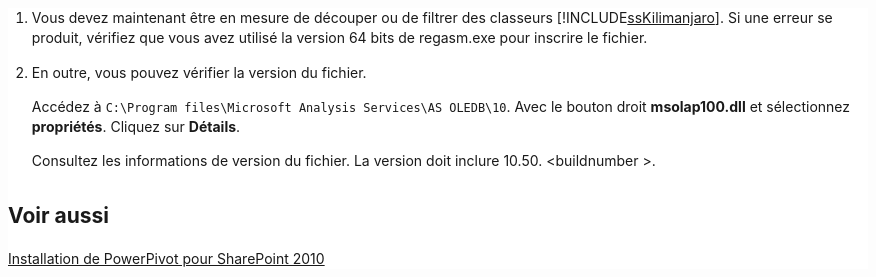 1.  Vous devez maintenant être en mesure de découper ou de filtrer des classeurs [!INCLUDE[ssKilimanjaro](../../includes/sskilimanjaro-md.md)]. Si une erreur se produit, vérifiez que vous avez utilisé la version 64 bits de regasm.exe pour inscrire le fichier.  
  
2.  En outre, vous pouvez vérifier la version du fichier.  
  
     Accédez à `C:\Program files\Microsoft Analysis Services\AS OLEDB\10`. Avec le bouton droit **msolap100.dll** et sélectionnez **propriétés**. Cliquez sur **Détails**.  
  
     Consultez les informations de version du fichier. La version doit inclure 10.50. \<buildnumber >.  
  
  
## <a name="see-also"></a>Voir aussi  
 [Installation de PowerPivot pour SharePoint 2010](../../../2014/sql-server/install/powerpivot-for-sharepoint-2010-installation.md)  
  
  
